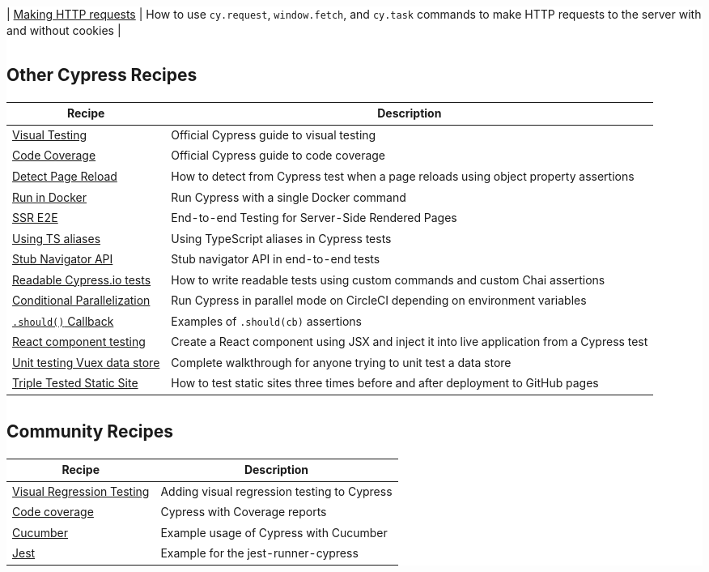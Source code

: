 | [Making HTTP requests](https://github.com/cypress-io/cypress-example-recipes/blob/master/examples/server-communication__request)                           | How to use `cy.request`, `window.fetch`, and `cy.task` commands to make HTTP requests to the server with and without cookies |

## Other Cypress Recipes

| Recipe                                                                                                                 | Description                                                                                |
| ---------------------------------------------------------------------------------------------------------------------- | ------------------------------------------------------------------------------------------ |
| [Visual Testing](/guides/tooling/visual-testing)                                                                       | Official Cypress guide to visual testing                                                   |
| [Code Coverage](/guides/tooling/code-coverage)                                                                         | Official Cypress guide to code coverage                                                    |
| [Detect Page Reload](https://glebbahmutov.com/blog/detect-page-reload/)                                                | How to detect from Cypress test when a page reloads using object property assertions       |
| [Run in Docker](https://www.cypress.io/blog/2019/05/02/run-cypress-with-a-single-docker-command/)                      | Run Cypress with a single Docker command                                                   |
| [SSR E2E](https://glebbahmutov.com/blog/ssr-e2e/)                                                                      | End-to-end Testing for Server-Side Rendered Pages                                          |
| [Using TS aliases](https://glebbahmutov.com/blog/using-ts-aliases-in-cypress-tests/)                                   | Using TypeScript aliases in Cypress tests                                                  |
| [Stub Navigator API](https://glebbahmutov.com/blog/stub-navigator-api/)                                                | Stub navigator API in end-to-end tests                                                     |
| [Readable Cypress.io tests](https://glebbahmutov.com/blog/readable-tests/)                                             | How to write readable tests using custom commands and custom Chai assertions               |
| [Conditional Parallelization](https://glebbahmutov.com/blog/parallel-or-not/)                                          | Run Cypress in parallel mode on CircleCI depending on environment variables                |
| [`.should()` Callback](https://glebbahmutov.com/blog/cypress-should-callback/)                                         | Examples of `.should(cb)` assertions                                                       |
| [React component testing](https://glebbahmutov.com/blog/cypress-jump/)                                                 | Create a React component using JSX and inject it into live application from a Cypress test |
| [Unit testing Vuex data store](https://dev.to/bahmutov/unit-testing-vuex-data-store-using-cypress-io-test-runner-3g4n) | Complete walkthrough for anyone trying to unit test a data store                           |
| [Triple Tested Static Site](https://glebbahmutov.com/blog/triple-tested/)                                              | How to test static sites three times before and after deployment to GitHub pages           |

## Community Recipes

| Recipe                                                                           | Description                                 |
| -------------------------------------------------------------------------------- | ------------------------------------------- |
| [Visual Regression Testing](https://github.com/mjhea0/cypress-visual-regression) | Adding visual regression testing to Cypress |
| [Code coverage](https://github.com/paulfalgout/cypress-coverage-example)         | Cypress with Coverage reports               |
| [Cucumber](https://github.com/TheBrainFamily/cypress-cucumber-example)           | Example usage of Cypress with Cucumber      |
| [Jest](https://github.com/TheBrainFamily/jest-runner-cypress-example)            | Example for the jest-runner-cypress         |
